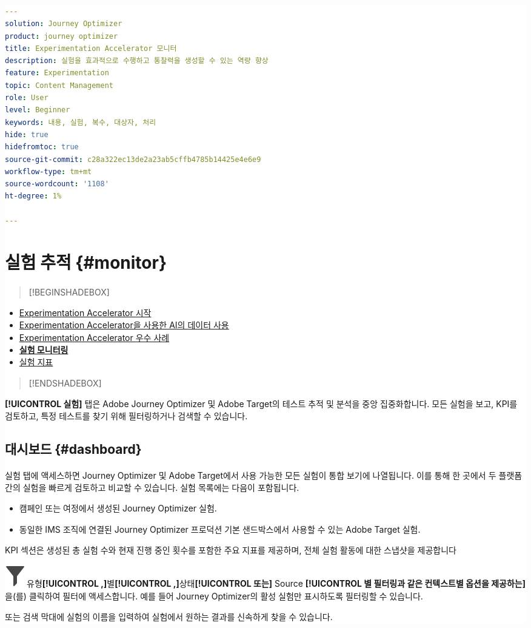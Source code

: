 ```yaml
---
solution: Journey Optimizer
product: journey optimizer
title: Experimentation Accelerator 모니터
description: 실험을 효과적으로 수행하고 통찰력을 생성할 수 있는 역량 향상
feature: Experimentation
topic: Content Management
role: User
level: Beginner
keywords: 내용, 실험, 복수, 대상자, 처리
hide: true
hidefromtoc: true
source-git-commit: c28a322ec13de2a23ab5cffb4785b14425e4e6e9
workflow-type: tm+mt
source-wordcount: '1108'
ht-degree: 1%

---
```


# 실험 추적 {#monitor}

>[!BEGINSHADEBOX]

* [Experimentation Accelerator 시작](experiment-accelerator.md)
* [Experimentation Accelerator을 사용한 AI의 데이터 사용](experiment-accelerator-security.md)
* [Experimentation Accelerator 우수 사례](experiment-accelerator-best-practices.md)
* **[실험 모니터링](experiment-accelerator-monitor.md)**
* [실험 지표](experiment-accelerator-metrics.md)

>[!ENDSHADEBOX]

**[!UICONTROL 실험]** 탭은 Adobe Journey Optimizer 및 Adobe Target의 테스트 추적 및 분석을 중앙 집중화합니다. 모든 실험을 보고, KPI를 검토하고, 특정 테스트를 찾기 위해 필터링하거나 검색할 수 있습니다.

## 대시보드 {#dashboard}

실험 탭에 액세스하면 Journey Optimizer 및 Adobe Target에서 사용 가능한 모든 실험이 통합 보기에 나열됩니다. 이를 통해 한 곳에서 두 플랫폼 간의 실험을 빠르게 검토하고 비교할 수 있습니다.
실험 목록에는 다음이 포함됩니다.

* 캠페인 또는 여정에서 생성된 Journey Optimizer 실험.

* 동일한 IMS 조직에 연결된 Journey Optimizer 프로덕션 기본 샌드박스에서 사용할 수 있는 Adobe Target 실험.

KPI 섹션은 생성된 총 실험 수와 현재 진행 중인 횟수를 포함한 주요 지표를 제공하며, 전체 실험 활동에 대한 스냅샷을 제공합니다

![](assets/do-not-localize/Smock_Filter_18_N.svg)유형&#x200B;**[!UICONTROL ,]**&#x200B;별&#x200B;**[!UICONTROL ,]**&#x200B;상태&#x200B;**[!UICONTROL 또는]** Source **[!UICONTROL 별 필터링과 같은 컨텍스트별 옵션을 제공하는]**&#x200B;을(를) 클릭하여 필터에 액세스합니다. 예를 들어 Journey Optimizer의 활성 실험만 표시하도록 필터링할 수 있습니다.

또는 검색 막대에 실험의 이름을 입력하여 실험에서 원하는 결과를 신속하게 찾을 수 있습니다.
